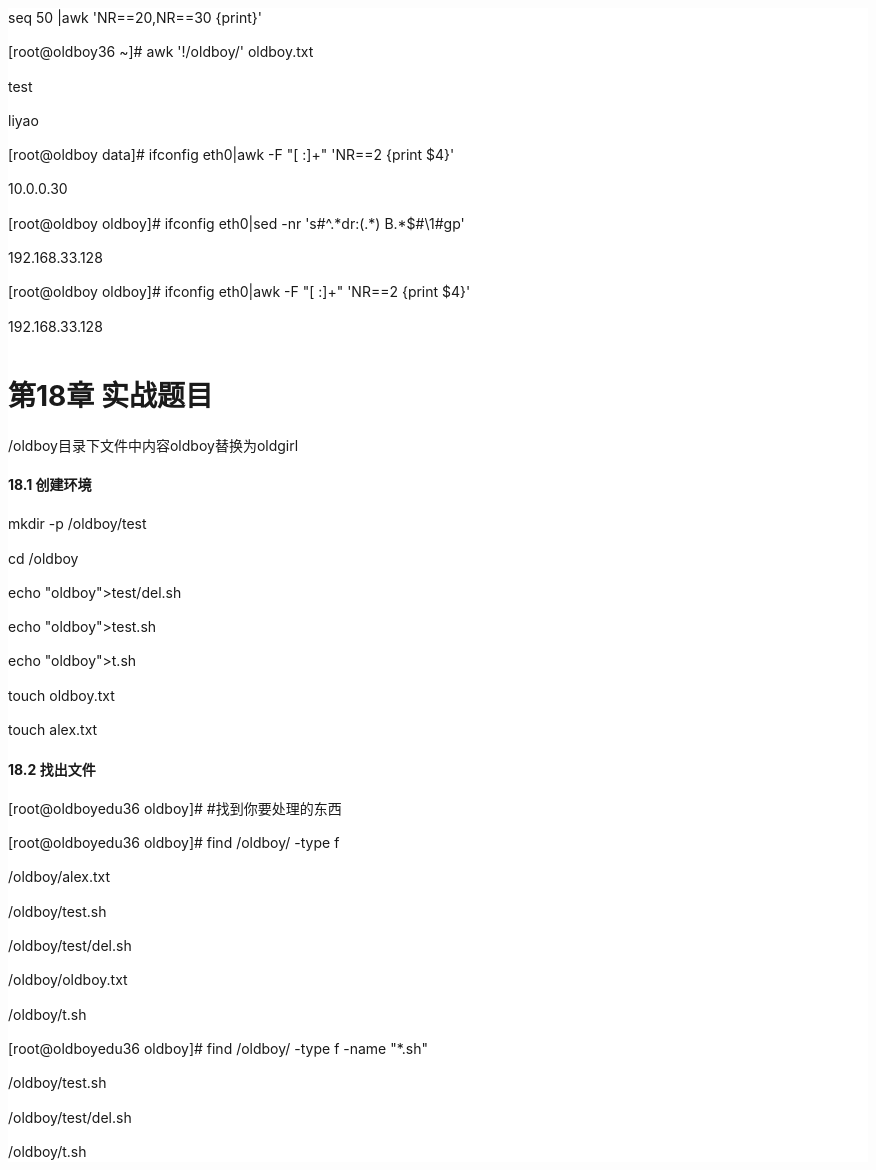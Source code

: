 seq 50 \|awk 'NR==20,NR==30 {print}'

\[root@oldboy36 ~\]\# awk '!/oldboy/' oldboy.txt

test

liyao

\[root@oldboy data\]\# ifconfig eth0\|awk -F "\[ :\]+" 'NR==2 {print $4}'

10.0.0.30

\[root@oldboy oldboy\]\# ifconfig eth0\|sed -nr 's\#^.\*dr:\(.\*\) B.\*$\#\1\#gp'

192.168.33.128

\[root@oldboy oldboy\]\# ifconfig eth0\|awk -F "\[ :\]+" 'NR==2 {print $4}'

192.168.33.128

# 第18章  实战题目

/oldboy目录下文件中内容oldboy替换为oldgirl

#### 18.1  创建环境

mkdir -p /oldboy/test

cd /oldboy

echo "oldboy"&gt;test/del.sh

echo "oldboy"&gt;test.sh

echo "oldboy"&gt;t.sh

touch oldboy.txt

touch alex.txt

#### 18.2  找出文件

\[root@oldboyedu36 oldboy\]\# \#找到你要处理的东西

\[root@oldboyedu36 oldboy\]\# find /oldboy/ -type f

/oldboy/alex.txt

/oldboy/test.sh

/oldboy/test/del.sh

/oldboy/oldboy.txt

/oldboy/t.sh

\[root@oldboyedu36 oldboy\]\# find /oldboy/ -type f -name "\*.sh"

/oldboy/test.sh

/oldboy/test/del.sh

/oldboy/t.sh
